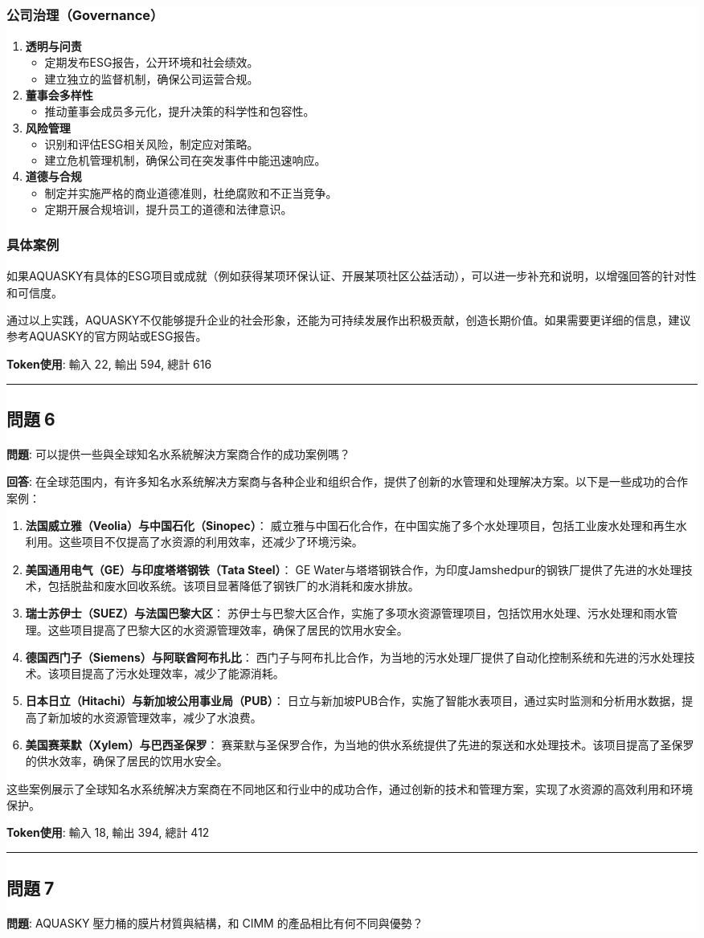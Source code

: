 ### 公司治理（Governance）
1. **透明与问责**  
   - 定期发布ESG报告，公开环境和社会绩效。
   - 建立独立的监督机制，确保公司运营合规。
2. **董事会多样性**  
   - 推动董事会成员多元化，提升决策的科学性和包容性。
3. **风险管理**  
   - 识别和评估ESG相关风险，制定应对策略。
   - 建立危机管理机制，确保公司在突发事件中能迅速响应。
4. **道德与合规**  
   - 制定并实施严格的商业道德准则，杜绝腐败和不正当竞争。
   - 定期开展合规培训，提升员工的道德和法律意识。

### 具体案例
如果AQUASKY有具体的ESG项目或成就（例如获得某项环保认证、开展某项社区公益活动），可以进一步补充和说明，以增强回答的针对性和可信度。

通过以上实践，AQUASKY不仅能够提升企业的社会形象，还能为可持续发展作出积极贡献，创造长期价值。如果需要更详细的信息，建议参考AQUASKY的官方网站或ESG报告。

**Token使用**: 輸入 22, 輸出 594, 總計 616

---

## 問題 6

**問題**: 可以提供一些與全球知名水系統解決方案商合作的成功案例嗎？

**回答**: 在全球范围内，有许多知名水系统解决方案商与各种企业和组织合作，提供了创新的水管理和处理解决方案。以下是一些成功的合作案例：

1. **法国威立雅（Veolia）与中国石化（Sinopec）**：
   威立雅与中国石化合作，在中国实施了多个水处理项目，包括工业废水处理和再生水利用。这些项目不仅提高了水资源的利用效率，还减少了环境污染。

2. **美国通用电气（GE）与印度塔塔钢铁（Tata Steel）**：
   GE Water与塔塔钢铁合作，为印度Jamshedpur的钢铁厂提供了先进的水处理技术，包括脱盐和废水回收系统。该项目显著降低了钢铁厂的水消耗和废水排放。

3. **瑞士苏伊士（SUEZ）与法国巴黎大区**：
   苏伊士与巴黎大区合作，实施了多项水资源管理项目，包括饮用水处理、污水处理和雨水管理。这些项目提高了巴黎大区的水资源管理效率，确保了居民的饮用水安全。

4. **德国西门子（Siemens）与阿联酋阿布扎比**：
   西门子与阿布扎比合作，为当地的污水处理厂提供了自动化控制系统和先进的污水处理技术。该项目提高了污水处理效率，减少了能源消耗。

5. **日本日立（Hitachi）与新加坡公用事业局（PUB）**：
   日立与新加坡PUB合作，实施了智能水表项目，通过实时监测和分析用水数据，提高了新加坡的水资源管理效率，减少了水浪费。

6. **美国赛莱默（Xylem）与巴西圣保罗**：
   赛莱默与圣保罗合作，为当地的供水系统提供了先进的泵送和水处理技术。该项目提高了圣保罗的供水效率，确保了居民的饮用水安全。

这些案例展示了全球知名水系统解决方案商在不同地区和行业中的成功合作，通过创新的技术和管理方案，实现了水资源的高效利用和环境保护。

**Token使用**: 輸入 18, 輸出 394, 總計 412

---

## 問題 7

**問題**: AQUASKY 壓力桶的膜片材質與結構，和 CIMM 的產品相比有何不同與優勢？
